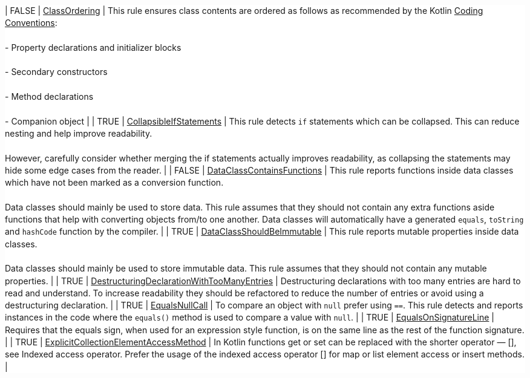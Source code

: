 | FALSE  | [ClassOrdering](https://detekt.dev/docs/rules/style#classordering)                                                           | This rule ensures class contents are ordered as follows as recommended by the Kotlin [Coding Conventions](https://kotlinlang.org/docs/coding-conventions.html#class-layout): <br><br> - Property declarations and initializer blocks <br><br> - Secondary constructors <br><br> - Method declarations <br><br> - Companion object                                                                                                                                                                                                                                       |
| TRUE   | [CollapsibleIfStatements](https://detekt.dev/docs/rules/style#collapsibleifstatements)                                       | This rule detects `if` statements which can be collapsed. This can reduce nesting and help improve readability. <br><br> However, carefully consider whether merging the if statements actually improves readability, as collapsing the statements may hide some edge cases from the reader.                                                                                                                                                                                                                                                                            |
| FALSE  | [DataClassContainsFunctions](https://detekt.dev/docs/rules/style#dataclasscontainsfunctions)                                 | This rule reports functions inside data classes which have not been marked as a conversion function. <br><br> Data classes should mainly be used to store data. This rule assumes that they should not contain any extra functions aside functions that help with converting objects from/to one another. Data classes will automatically have a generated `equals`, `toString` and `hashCode` function by the compiler.                                                                                                                                                |
| TRUE   | [DataClassShouldBeImmutable](https://detekt.dev/docs/rules/style#dataclassshouldbeimmutable)                                 | This rule reports mutable properties inside data classes. <br><br> Data classes should mainly be used to store immutable data. This rule assumes that they should not contain any mutable properties.                                                                                                                                                                                                                                                                                                                                                                   |
| TRUE   | [DestructuringDeclarationWithTooManyEntries](https://detekt.dev/docs/rules/style#destructuringdeclarationwithtoomanyentries) | Destructuring declarations with too many entries are hard to read and understand. To increase readability they should be refactored to reduce the number of entries or avoid using a destructuring declaration.                                                                                                                                                                                                                                                                                                                                                         |
| TRUE   | [EqualsNullCall](https://detekt.dev/docs/rules/style#equalsnullcall)                                                         | To compare an object with `null` prefer using `==`. This rule detects and reports instances in the code where the `equals()` method is used to compare a value with `null`.                                                                                                                                                                                                                                                                                                                                                                                             |
| TRUE   | [EqualsOnSignatureLine](https://detekt.dev/docs/rules/style#equalsonsignatureline)                                           | Requires that the equals sign, when used for an expression style function, is on the same line as the rest of the function signature.                                                                                                                                                                                                                                                                                                                                                                                                                                   |
| TRUE   | [ExplicitCollectionElementAccessMethod](https://detekt.dev/docs/rules/style#explicitcollectionelementaccessmethod)           | In Kotlin functions get or set can be replaced with the shorter operator — [], see Indexed access operator. Prefer the usage of the indexed access operator [] for map or list element access or insert methods.                                                                                                                                                                                                                                                                                                                                                        |